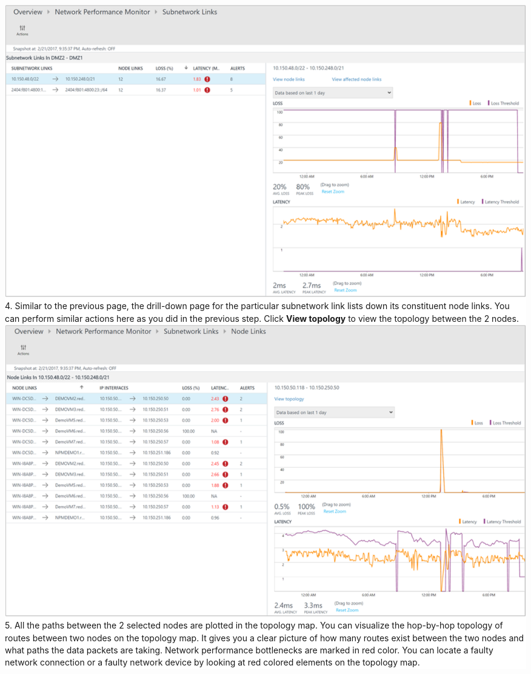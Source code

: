    ![unhealthy subnet links example](./media/log-analytics-network-performance-monitor/npm-investigation03.png)
4. Similar to the previous page, the drill-down page for the particular subnetwork link lists down its constituent node links. You can perform similar actions  here as you did in the previous step. Click **View topology** to view the topology between the 2 nodes.  
   ![unhealthy node links example](./media/log-analytics-network-performance-monitor/npm-investigation04.png)
5. All the paths between the 2 selected nodes are plotted in the topology map. You can visualize the hop-by-hop topology of routes between two nodes on the topology map. It gives you a clear picture of how many routes exist between the two nodes and what paths the data packets are taking. Network performance bottlenecks are marked in red color. You can locate a faulty network connection or a faulty network device by looking at red colored elements on the topology map.  